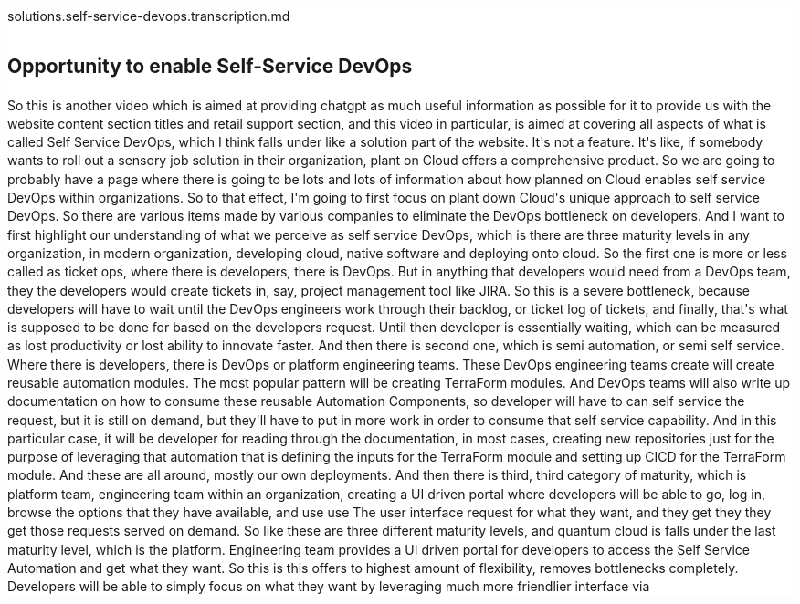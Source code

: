 solutions.self-service-devops.transcription.md

## Opportunity to enable Self-Service DevOps

So this is another video which is aimed at providing chatgpt as much useful information as possible for it to provide us
with the website content section titles and retail support section, and this video in particular, is aimed at covering
all aspects of what is called Self Service DevOps, which I think falls under like a solution part of the website. It's
not a feature. It's like, if somebody wants to roll out a sensory job solution in their organization, plant on Cloud
offers a comprehensive product. So we are going to probably have a page where there is going to be lots and lots of
information about how planned on Cloud enables self service DevOps within organizations. So to that effect, I'm going to
first focus on plant down Cloud's unique approach to self service DevOps. So there are various items made by various
companies to eliminate the DevOps bottleneck on developers. And I want to first highlight our understanding of what we
perceive as self service DevOps, which is there are three maturity levels in any organization, in modern organization,
developing cloud, native software and deploying onto cloud. So the first one is more or less called as ticket ops, where
there is developers, there is DevOps. But in anything that developers would need from a DevOps team, they the developers
would create tickets in, say, project management tool like JIRA. So this is a severe bottleneck, because developers will
have to wait until the DevOps engineers work through their backlog, or ticket log of tickets, and finally, that's what
is supposed to be done for based on the developers request. Until then developer is essentially waiting, which can be
measured as lost productivity or lost ability to innovate faster. And then there is second one, which is semi
automation, or semi self service. Where there is developers, there is DevOps or platform engineering teams. These DevOps
engineering teams create will create reusable automation modules. The most popular pattern will be creating TerraForm
modules. And DevOps teams will also write up documentation on how to consume these reusable Automation Components, so
developer will have to can self service the request, but it is still on demand, but they'll have to put in more work in
order to consume that self service capability. And in this particular case, it will be developer for reading through the
documentation, in most cases, creating new repositories just for the purpose of leveraging that automation that is
defining the inputs for the TerraForm module and setting up CICD for the TerraForm module. And these are all around,
mostly our own deployments. And then there is third, third category of maturity, which is platform team, engineering
team within an organization, creating a UI driven portal where developers will be able to go, log in, browse the options
that they have available, and use use The user interface request for what they want, and they get they they get those
requests served on demand. So like these are three different maturity levels, and quantum cloud is falls under the last
maturity level, which is the platform. Engineering team provides a UI driven portal for developers to access the Self
Service Automation and get what they want. So this is this offers to highest amount of flexibility, removes bottlenecks
completely. Developers will be able to simply focus on what they want by leveraging much more friendlier interface via